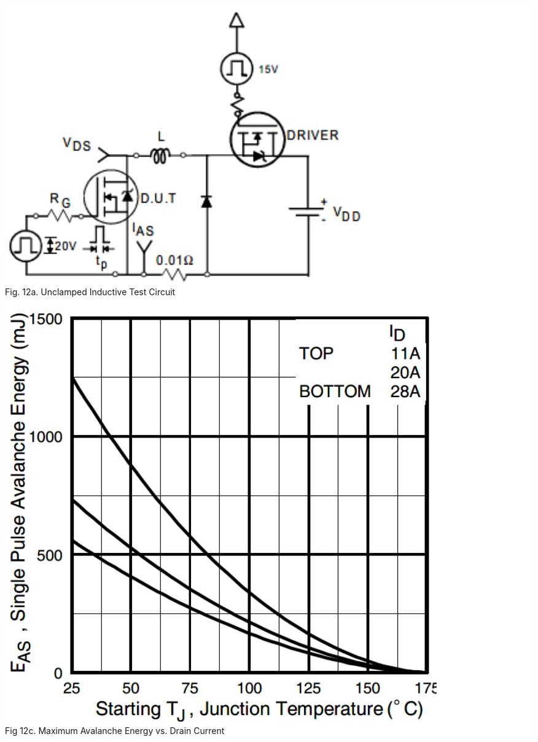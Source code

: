 ![](../assets/irfp260npbf/94f65250c240bbe7754c951dcb7969d435e5ff66ef1cf93f43a0cdb8ab293c36.jpg)  
Fig. 12a. Unclamped Inductive Test Circuit

![](../assets/irfp260npbf/e63046df970fe1bb7da269fe9960236a21b8c31125904dee6229f5655933432e.jpg)  
Fig 12c. Maximum Avalanche Energy vs. Drain Current
